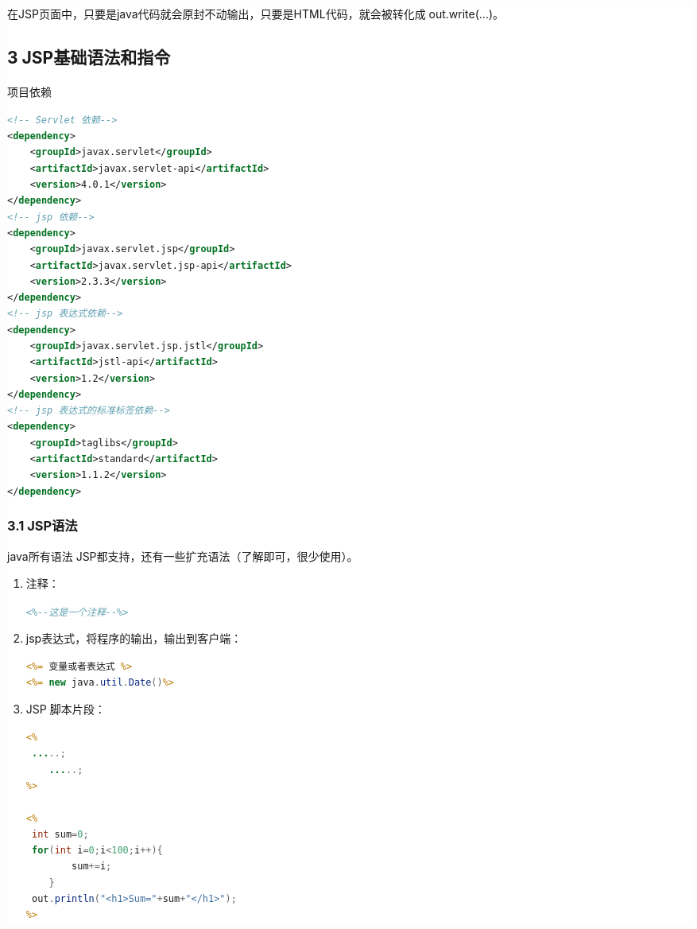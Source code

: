   在JSP页面中，只要是java代码就会原封不动输出，只要是HTML代码，就会被转化成 out.write(...)。

  

## 3  JSP基础语法和指令

项目依赖

```xml
<!-- Servlet 依赖-->
<dependency>
    <groupId>javax.servlet</groupId>
    <artifactId>javax.servlet-api</artifactId>
    <version>4.0.1</version>
</dependency>
<!-- jsp 依赖-->
<dependency>
    <groupId>javax.servlet.jsp</groupId>
    <artifactId>javax.servlet.jsp-api</artifactId>
    <version>2.3.3</version>
</dependency>
<!-- jsp 表达式依赖-->
<dependency>
    <groupId>javax.servlet.jsp.jstl</groupId>
    <artifactId>jstl-api</artifactId>
    <version>1.2</version>
</dependency>
<!-- jsp 表达式的标准标签依赖-->
<dependency>
    <groupId>taglibs</groupId>
    <artifactId>standard</artifactId>
    <version>1.1.2</version>
</dependency>
```



### 3.1 JSP语法

java所有语法 JSP都支持，还有一些扩充语法（了解即可，很少使用）。

1. 注释：

   ```jsp
   <%--这是一个注释--%>
   ```

2. jsp表达式，将程序的输出，输出到客户端：

   ```jsp
   <%= 变量或者表达式 %>
   <%= new java.util.Date()%>
   ```

3. JSP 脚本片段：

   ```jsp
   <%
   	.....;
       .....;
   %>
   
   <%
   	int sum=0;
   	for(int i=0;i<100;i++){
           sum+=i;
       }
   	out.println("<h1>Sum="+sum+"</h1>");
   %>
   ```
